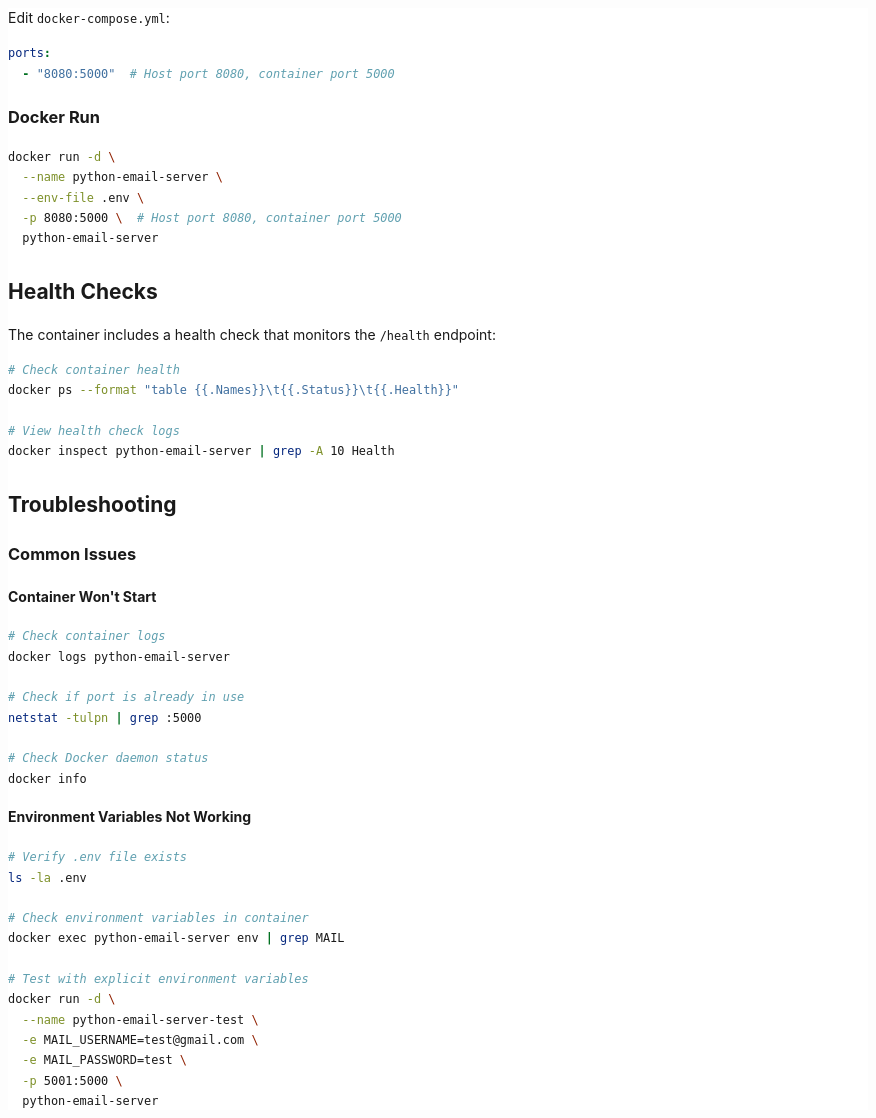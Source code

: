 Edit `docker-compose.yml`:

```yaml
ports:
  - "8080:5000"  # Host port 8080, container port 5000
```

### Docker Run

```bash
docker run -d \
  --name python-email-server \
  --env-file .env \
  -p 8080:5000 \  # Host port 8080, container port 5000
  python-email-server
```

## Health Checks

The container includes a health check that monitors the `/health` endpoint:

```bash
# Check container health
docker ps --format "table {{.Names}}\t{{.Status}}\t{{.Health}}"

# View health check logs
docker inspect python-email-server | grep -A 10 Health
```

## Troubleshooting

### Common Issues

#### Container Won't Start

```bash
# Check container logs
docker logs python-email-server

# Check if port is already in use
netstat -tulpn | grep :5000

# Check Docker daemon status
docker info
```

#### Environment Variables Not Working

```bash
# Verify .env file exists
ls -la .env

# Check environment variables in container
docker exec python-email-server env | grep MAIL

# Test with explicit environment variables
docker run -d \
  --name python-email-server-test \
  -e MAIL_USERNAME=test@gmail.com \
  -e MAIL_PASSWORD=test \
  -p 5001:5000 \
  python-email-server
```
